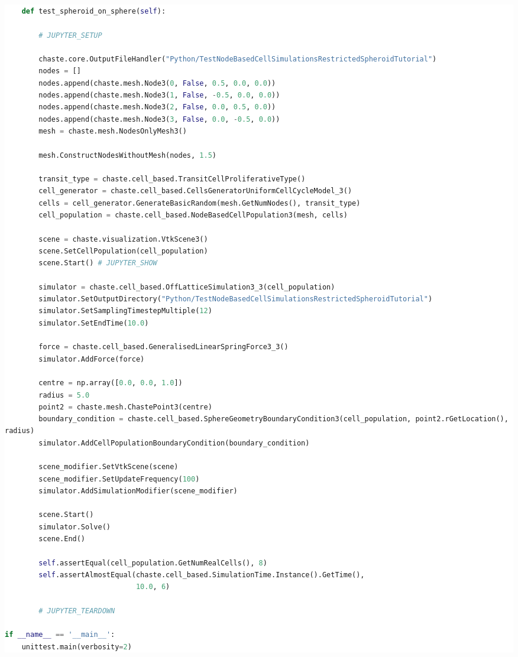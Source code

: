 ```python
    def test_spheroid_on_sphere(self):

        # JUPYTER_SETUP

        chaste.core.OutputFileHandler("Python/TestNodeBasedCellSimulationsRestrictedSpheroidTutorial")
        nodes = []
        nodes.append(chaste.mesh.Node3(0, False, 0.5, 0.0, 0.0))
        nodes.append(chaste.mesh.Node3(1, False, -0.5, 0.0, 0.0))
        nodes.append(chaste.mesh.Node3(2, False, 0.0, 0.5, 0.0))
        nodes.append(chaste.mesh.Node3(3, False, 0.0, -0.5, 0.0))
        mesh = chaste.mesh.NodesOnlyMesh3()

        mesh.ConstructNodesWithoutMesh(nodes, 1.5)

        transit_type = chaste.cell_based.TransitCellProliferativeType()
        cell_generator = chaste.cell_based.CellsGeneratorUniformCellCycleModel_3()
        cells = cell_generator.GenerateBasicRandom(mesh.GetNumNodes(), transit_type)
        cell_population = chaste.cell_based.NodeBasedCellPopulation3(mesh, cells)

        scene = chaste.visualization.VtkScene3()
        scene.SetCellPopulation(cell_population)
        scene.Start() # JUPYTER_SHOW

        simulator = chaste.cell_based.OffLatticeSimulation3_3(cell_population)
        simulator.SetOutputDirectory("Python/TestNodeBasedCellSimulationsRestrictedSpheroidTutorial")
        simulator.SetSamplingTimestepMultiple(12)
        simulator.SetEndTime(10.0)

        force = chaste.cell_based.GeneralisedLinearSpringForce3_3()
        simulator.AddForce(force)

        centre = np.array([0.0, 0.0, 1.0])
        radius = 5.0
        point2 = chaste.mesh.ChastePoint3(centre)
        boundary_condition = chaste.cell_based.SphereGeometryBoundaryCondition3(cell_population, point2.rGetLocation(), radius)
        simulator.AddCellPopulationBoundaryCondition(boundary_condition)

        scene_modifier.SetVtkScene(scene)
        scene_modifier.SetUpdateFrequency(100)
        simulator.AddSimulationModifier(scene_modifier)

        scene.Start()
        simulator.Solve()
        scene.End()

        self.assertEqual(cell_population.GetNumRealCells(), 8)
        self.assertAlmostEqual(chaste.cell_based.SimulationTime.Instance().GetTime(),
                               10.0, 6)

        # JUPYTER_TEARDOWN

if __name__ == '__main__':
    unittest.main(verbosity=2)

```

